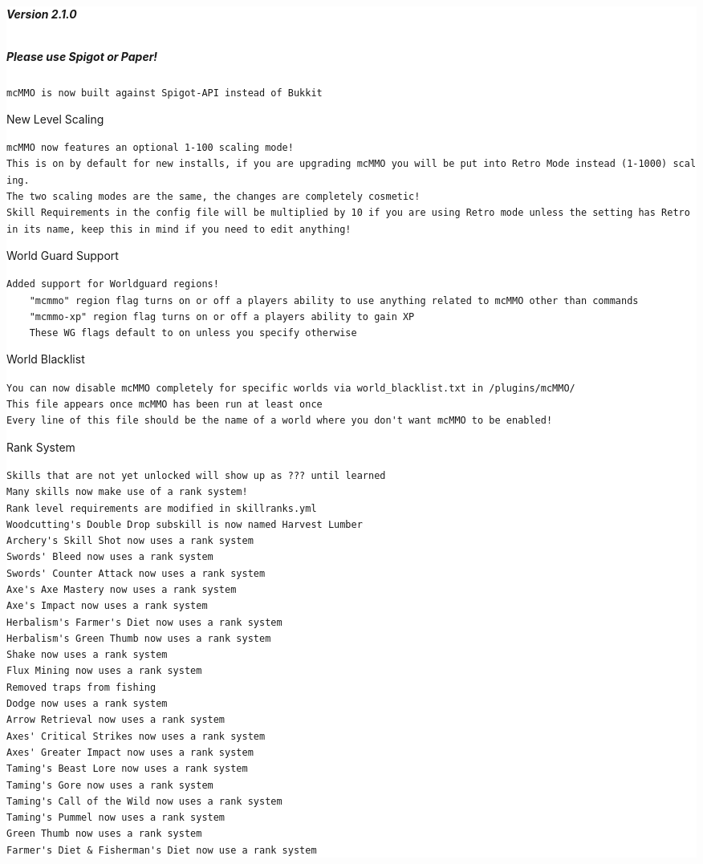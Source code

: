 
###### **Version 2.1.0**

##### Please use Spigot or Paper!
    
    mcMMO is now built against Spigot-API instead of Bukkit

New Level Scaling

    mcMMO now features an optional 1-100 scaling mode!
    This is on by default for new installs, if you are upgrading mcMMO you will be put into Retro Mode instead (1-1000) scaling.
    The two scaling modes are the same, the changes are completely cosmetic!
    Skill Requirements in the config file will be multiplied by 10 if you are using Retro mode unless the setting has Retro in its name, keep this in mind if you need to edit anything!

World Guard Support
    
    Added support for Worldguard regions!
        "mcmmo" region flag turns on or off a players ability to use anything related to mcMMO other than commands
        "mcmmo-xp" region flag turns on or off a players ability to gain XP
        These WG flags default to on unless you specify otherwise
        
World Blacklist

    You can now disable mcMMO completely for specific worlds via world_blacklist.txt in /plugins/mcMMO/
    This file appears once mcMMO has been run at least once
    Every line of this file should be the name of a world where you don't want mcMMO to be enabled!
    
Rank System

    Skills that are not yet unlocked will show up as ??? until learned
    Many skills now make use of a rank system!
    Rank level requirements are modified in skillranks.yml
    Woodcutting's Double Drop subskill is now named Harvest Lumber
    Archery's Skill Shot now uses a rank system
    Swords' Bleed now uses a rank system
    Swords' Counter Attack now uses a rank system
    Axe's Axe Mastery now uses a rank system
    Axe's Impact now uses a rank system
    Herbalism's Farmer's Diet now uses a rank system
    Herbalism's Green Thumb now uses a rank system
    Shake now uses a rank system
    Flux Mining now uses a rank system
    Removed traps from fishing
    Dodge now uses a rank system
    Arrow Retrieval now uses a rank system
    Axes' Critical Strikes now uses a rank system
    Axes' Greater Impact now uses a rank system
    Taming's Beast Lore now uses a rank system
    Taming's Gore now uses a rank system
    Taming's Call of the Wild now uses a rank system
    Taming's Pummel now uses a rank system
    Green Thumb now uses a rank system
    Farmer's Diet & Fisherman's Diet now use a rank system

